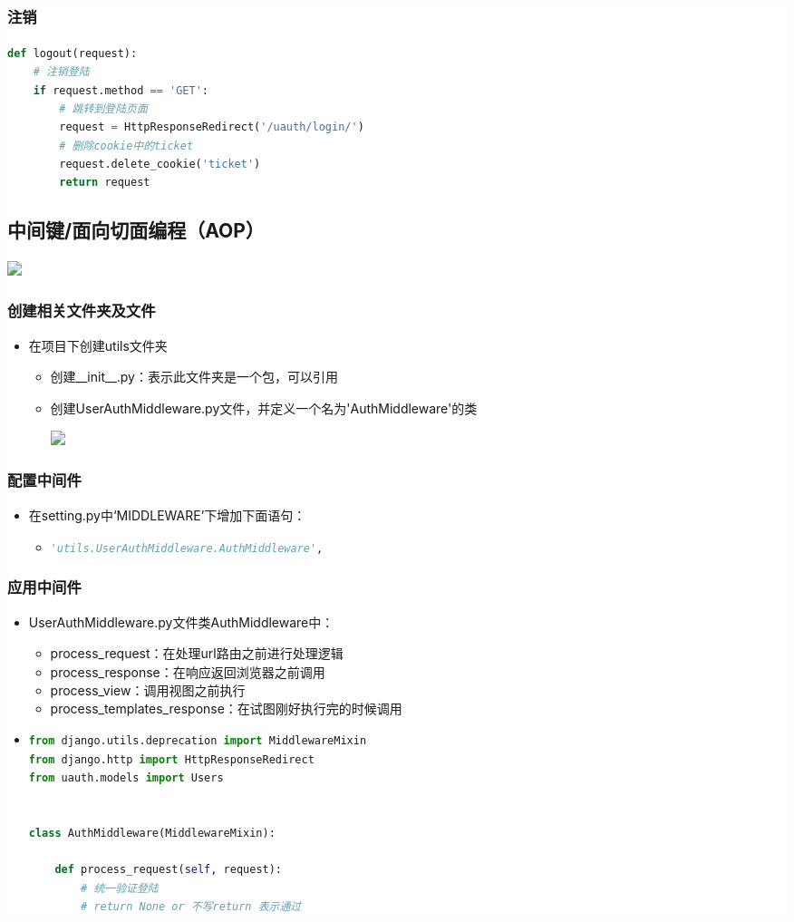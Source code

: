 ### 注销

```python
def logout(request):
    # 注销登陆
    if request.method == 'GET':
        # 跳转到登陆页面
        request = HttpResponseRedirect('/uauth/login/')
        # 删除cookie中的ticket
        request.delete_cookie('ticket')
        return request
```

## 中间键/面向切面编程（AOP）

![](https://github.com/gold-cfx/document/blob/master/markdownlocalfile/9-4.png)

### 创建相关文件夹及文件

- 在项目下创建utils文件夹

  - 创建\_\_init\_\_.py：表示此文件夹是一个包，可以引用

  - 创建UserAuthMiddleware.py文件，并定义一个名为'AuthMiddleware'的类

    ![](https://github.com/gold-cfx/document/blob/master/markdownlocalfile/9-5.png)

### 配置中间件

- 在setting.py中‘MIDDLEWARE’下增加下面语句：

  - ```python
    'utils.UserAuthMiddleware.AuthMiddleware',
    ```

### 应用中间件

- UserAuthMiddleware.py文件类AuthMiddleware中：
  - process_request：在处理url路由之前进行处理逻辑
  - process_response：在响应返回浏览器之前调用
  - process_view：调用视图之前执行
  - process_templates_response：在试图刚好执行完的时候调用

- ```python
  from django.utils.deprecation import MiddlewareMixin
  from django.http import HttpResponseRedirect
  from uauth.models import Users
  
  
  class AuthMiddleware(MiddlewareMixin):
  
      def process_request(self, request):
          # 统一验证登陆
          # return None or 不写return 表示通过
  